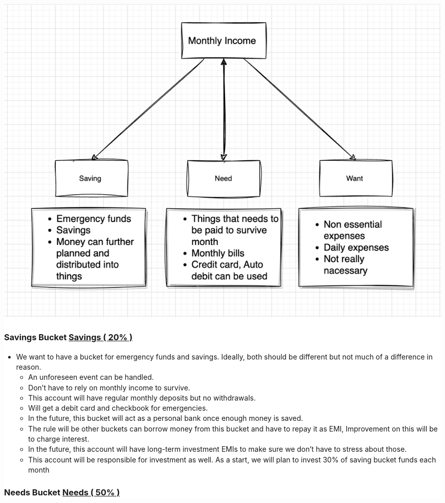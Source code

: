 ![Untitled](Finance%20Plan%202024%2041833a51b5d249d5a8776af628ac5ba0/Untitled.png)

### Savings Bucket  [**Savings ( 20% )**](https://www.notion.so/Savings-20-992f3a4e0ab7431b9570b85933dfe484?pvs=21)

- We want to have a bucket for emergency funds and savings. Ideally, both should be different but not much of a difference in reason.
    - An unforeseen event can be handled.
    - Don’t have to rely on monthly income to survive.
    - This account will have regular monthly deposits but no withdrawals.
    - Will get a debit card and checkbook for emergencies.
    - In the future, this bucket will act as a personal bank once enough money is saved.
    - The rule will be other buckets can borrow money from this bucket and have to repay it as EMI, Improvement on this will be to charge interest.
    - In the future, this account will have long-term investment EMIs to make sure we don’t have to stress about those.
    - This account will be responsible for investment as well. As a start, we will plan to invest 30% of saving bucket funds each month

### Needs Bucket  [**Needs ( 50% )**](https://www.notion.so/Needs-50-b65a1557e54340c79542eaa15618cf41?pvs=21)
